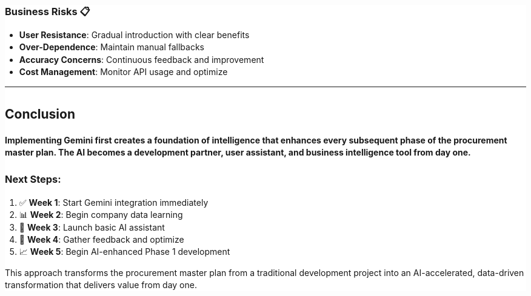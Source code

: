 ```yaml
```

### **Business Risks** 📋
- **User Resistance**: Gradual introduction with clear benefits
- **Over-Dependence**: Maintain manual fallbacks
- **Accuracy Concerns**: Continuous feedback and improvement
- **Cost Management**: Monitor API usage and optimize

---

## Conclusion

**Implementing Gemini first creates a foundation of intelligence that enhances every subsequent phase of the procurement master plan. The AI becomes a development partner, user assistant, and business intelligence tool from day one.**

### **Next Steps:**
1. ✅ **Week 1**: Start Gemini integration immediately
2. 📊 **Week 2**: Begin company data learning
3. 🤖 **Week 3**: Launch basic AI assistant
4. 🚀 **Week 4**: Gather feedback and optimize
5. 📈 **Week 5**: Begin AI-enhanced Phase 1 development

This approach transforms the procurement master plan from a traditional development project into an AI-accelerated, data-driven transformation that delivers value from day one. 